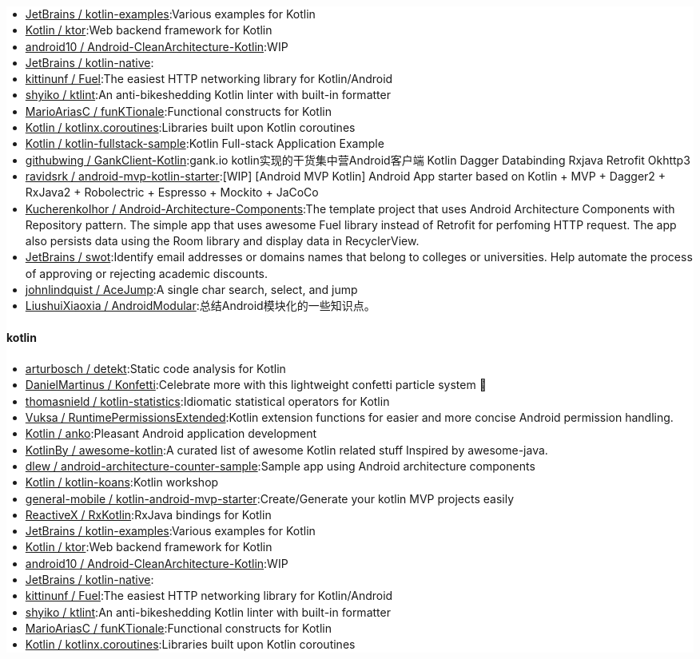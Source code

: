 * [JetBrains / kotlin-examples](https://github.com/JetBrains/kotlin-examples):Various examples for Kotlin
* [Kotlin / ktor](https://github.com/Kotlin/ktor):Web backend framework for Kotlin
* [android10 / Android-CleanArchitecture-Kotlin](https://github.com/android10/Android-CleanArchitecture-Kotlin):WIP
* [JetBrains / kotlin-native](https://github.com/JetBrains/kotlin-native):
* [kittinunf / Fuel](https://github.com/kittinunf/Fuel):The easiest HTTP networking library for Kotlin/Android
* [shyiko / ktlint](https://github.com/shyiko/ktlint):An anti-bikeshedding Kotlin linter with built-in formatter
* [MarioAriasC / funKTionale](https://github.com/MarioAriasC/funKTionale):Functional constructs for Kotlin
* [Kotlin / kotlinx.coroutines](https://github.com/Kotlin/kotlinx.coroutines):Libraries built upon Kotlin coroutines
* [Kotlin / kotlin-fullstack-sample](https://github.com/Kotlin/kotlin-fullstack-sample):Kotlin Full-stack Application Example
* [githubwing / GankClient-Kotlin](https://github.com/githubwing/GankClient-Kotlin):gank.io kotlin实现的干货集中营Android客户端 Kotlin Dagger Databinding Rxjava Retrofit Okhttp3
* [ravidsrk / android-mvp-kotlin-starter](https://github.com/ravidsrk/android-mvp-kotlin-starter):[WIP] [Android MVP Kotlin] Android App starter based on Kotlin + MVP + Dagger2 + RxJava2 + Robolectric + Espresso + Mockito + JaCoCo
* [KucherenkoIhor / Android-Architecture-Components](https://github.com/KucherenkoIhor/Android-Architecture-Components):The template project that uses Android Architecture Components with Repository pattern. The simple app that uses awesome Fuel library instead of Retrofit for perfoming HTTP request. The app also persists data using the Room library and display data in RecyclerView.
* [JetBrains / swot](https://github.com/JetBrains/swot):Identify email addresses or domains names that belong to colleges or universities. Help automate the process of approving or rejecting academic discounts.
* [johnlindquist / AceJump](https://github.com/johnlindquist/AceJump):A single char search, select, and jump
* [LiushuiXiaoxia / AndroidModular](https://github.com/LiushuiXiaoxia/AndroidModular):总结Android模块化的一些知识点。

#### kotlin
* [arturbosch / detekt](https://github.com/arturbosch/detekt):Static code analysis for Kotlin
* [DanielMartinus / Konfetti](https://github.com/DanielMartinus/Konfetti):Celebrate more with this lightweight confetti particle system 🎊
* [thomasnield / kotlin-statistics](https://github.com/thomasnield/kotlin-statistics):Idiomatic statistical operators for Kotlin
* [Vuksa / RuntimePermissionsExtended](https://github.com/Vuksa/RuntimePermissionsExtended):Kotlin extension functions for easier and more concise Android permission handling.
* [Kotlin / anko](https://github.com/Kotlin/anko):Pleasant Android application development
* [KotlinBy / awesome-kotlin](https://github.com/KotlinBy/awesome-kotlin):A curated list of awesome Kotlin related stuff Inspired by awesome-java.
* [dlew / android-architecture-counter-sample](https://github.com/dlew/android-architecture-counter-sample):Sample app using Android architecture components
* [Kotlin / kotlin-koans](https://github.com/Kotlin/kotlin-koans):Kotlin workshop
* [general-mobile / kotlin-android-mvp-starter](https://github.com/general-mobile/kotlin-android-mvp-starter):Create/Generate your kotlin MVP projects easily
* [ReactiveX / RxKotlin](https://github.com/ReactiveX/RxKotlin):RxJava bindings for Kotlin
* [JetBrains / kotlin-examples](https://github.com/JetBrains/kotlin-examples):Various examples for Kotlin
* [Kotlin / ktor](https://github.com/Kotlin/ktor):Web backend framework for Kotlin
* [android10 / Android-CleanArchitecture-Kotlin](https://github.com/android10/Android-CleanArchitecture-Kotlin):WIP
* [JetBrains / kotlin-native](https://github.com/JetBrains/kotlin-native):
* [kittinunf / Fuel](https://github.com/kittinunf/Fuel):The easiest HTTP networking library for Kotlin/Android
* [shyiko / ktlint](https://github.com/shyiko/ktlint):An anti-bikeshedding Kotlin linter with built-in formatter
* [MarioAriasC / funKTionale](https://github.com/MarioAriasC/funKTionale):Functional constructs for Kotlin
* [Kotlin / kotlinx.coroutines](https://github.com/Kotlin/kotlinx.coroutines):Libraries built upon Kotlin coroutines
